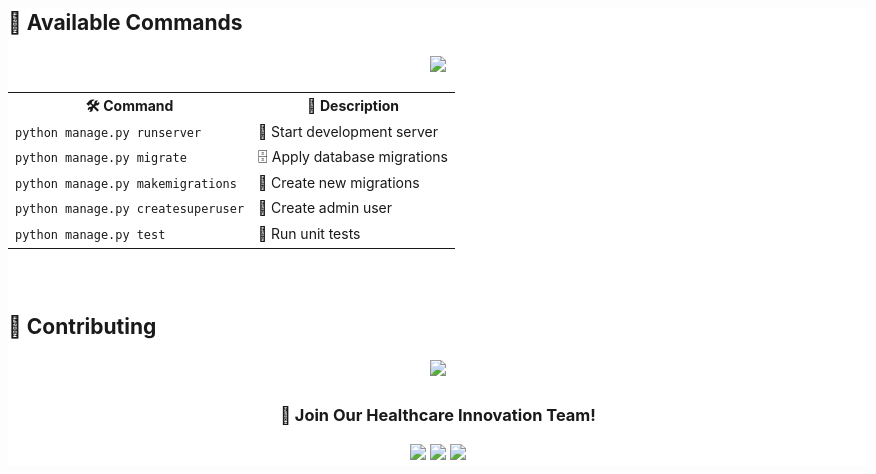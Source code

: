 ## 🚀 Available Commands

<div align="center">
  <img src="https://raw.githubusercontent.com/andreasbm/readme/master/assets/lines/colored.png" width="100%" />
</div>

<table align="center">
  <tr>
    <th>🛠️ Command</th>
    <th>📝 Description</th>
  </tr>
  <tr>
    <td><code>python manage.py runserver</code></td>
    <td>🚀 Start development server</td>
  </tr>
  <tr>
    <td><code>python manage.py migrate</code></td>
    <td>🗄️ Apply database migrations</td>
  </tr>
  <tr>
    <td><code>python manage.py makemigrations</code></td>
    <td>📝 Create new migrations</td>
  </tr>
  <tr>
    <td><code>python manage.py createsuperuser</code></td>
    <td>👤 Create admin user</td>
  </tr>
  <tr>
    <td><code>python manage.py test</code></td>
    <td>🧪 Run unit tests</td>
  </tr>
</table>

<br>

## 🤝 Contributing

<div align="center">
  <img src="https://raw.githubusercontent.com/andreasbm/readme/master/assets/lines/colored.png" width="100%" />
</div>

<div align="center">

### 🌟 **Join Our Healthcare Innovation Team!**

<img src="https://img.shields.io/badge/Contributions-Welcome-brightgreen?style=for-the-badge&logo=github" />
<img src="https://img.shields.io/badge/PRs-Open-blue?style=for-the-badge&logo=git" />
<img src="https://img.shields.io/badge/Issues-Help_Wanted-red?style=for-the-badge&logo=github" />
